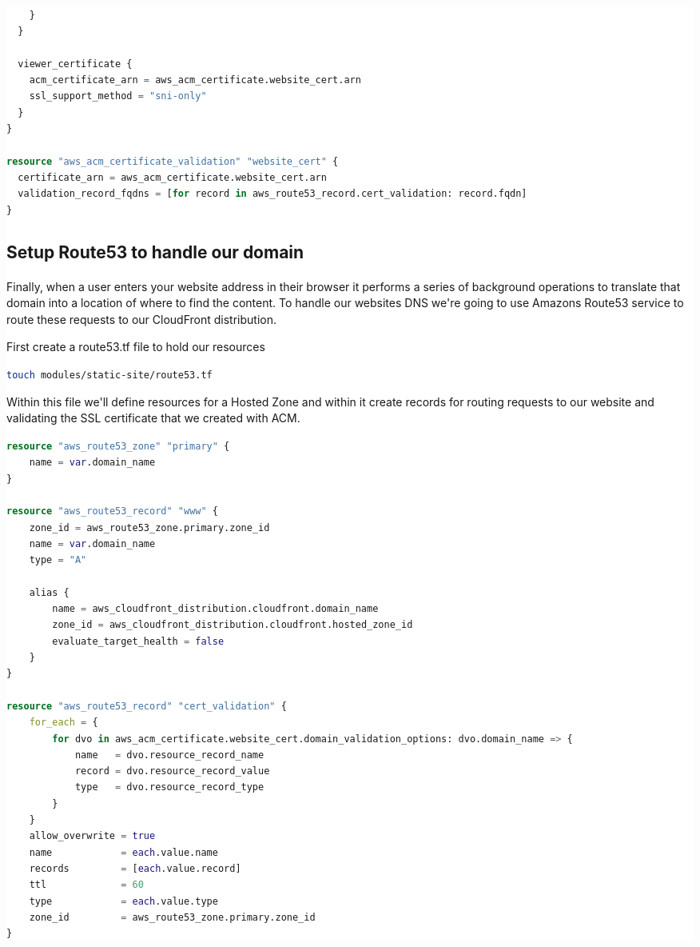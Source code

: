 ```tf
    }
  }

  viewer_certificate {
    acm_certificate_arn = aws_acm_certificate.website_cert.arn
    ssl_support_method = "sni-only"
  }
}

resource "aws_acm_certificate_validation" "website_cert" {
  certificate_arn = aws_acm_certificate.website_cert.arn
  validation_record_fqdns = [for record in aws_route53_record.cert_validation: record.fqdn]  
}
```

## Setup Route53 to handle our domain
Finally, when a user enters your website address in their browser it performs a series of 
background operations to translate that domain into a location of where to find the content.
To handle our websites DNS we're going to use Amazons Route53 service to route these requests 
to our CloudFront distribution.

First create a route53.tf file to hold our resources
```bash
touch modules/static-site/route53.tf
```

Within this file we'll define resources for a Hosted Zone and within it create records 
for routing requests to our website and validating the SSL certificate that we created with ACM. 
```tf
resource "aws_route53_zone" "primary" {
    name = var.domain_name
}

resource "aws_route53_record" "www" {
    zone_id = aws_route53_zone.primary.zone_id
    name = var.domain_name
    type = "A"

    alias {
        name = aws_cloudfront_distribution.cloudfront.domain_name
        zone_id = aws_cloudfront_distribution.cloudfront.hosted_zone_id
        evaluate_target_health = false
    }
}

resource "aws_route53_record" "cert_validation" {
    for_each = {
        for dvo in aws_acm_certificate.website_cert.domain_validation_options: dvo.domain_name => {
            name   = dvo.resource_record_name
            record = dvo.resource_record_value
            type   = dvo.resource_record_type
        }
    }
    allow_overwrite = true
    name            = each.value.name
    records         = [each.value.record]
    ttl             = 60
    type            = each.value.type
    zone_id         = aws_route53_zone.primary.zone_id
}
```
